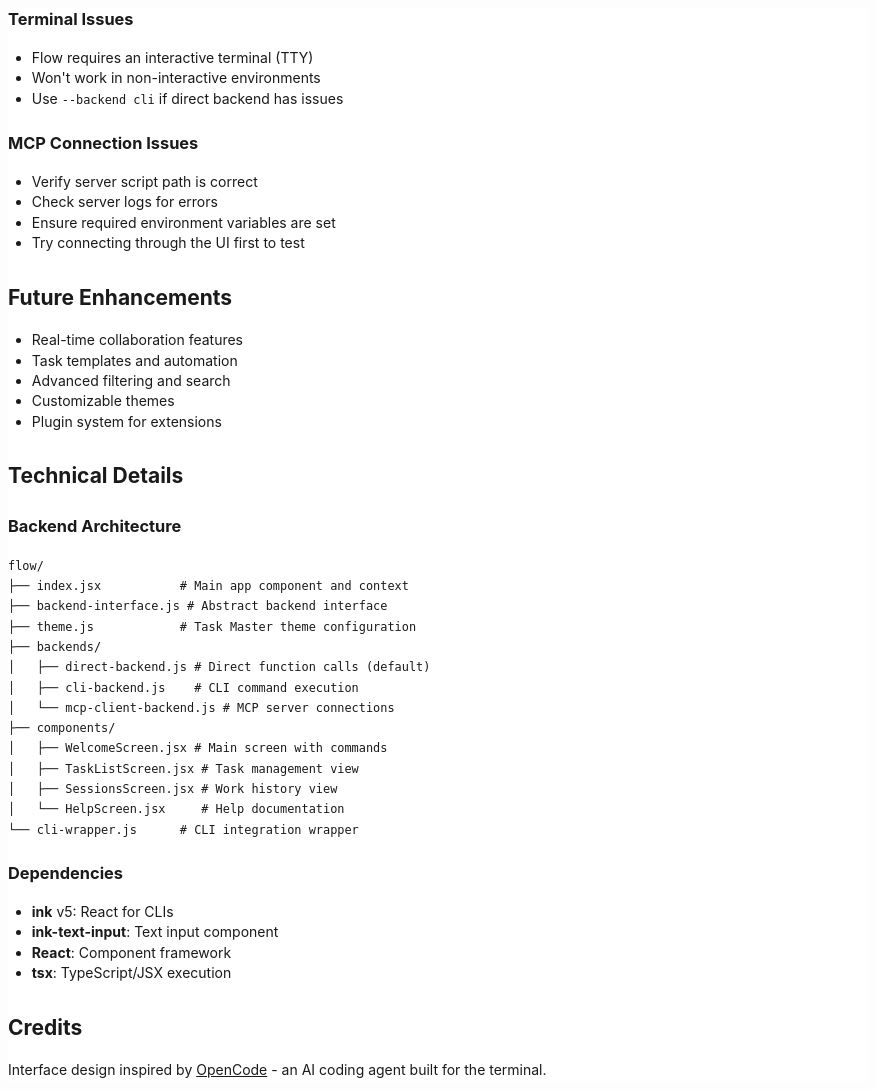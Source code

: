 ### Terminal Issues
- Flow requires an interactive terminal (TTY)
- Won't work in non-interactive environments
- Use `--backend cli` if direct backend has issues

### MCP Connection Issues
- Verify server script path is correct
- Check server logs for errors
- Ensure required environment variables are set
- Try connecting through the UI first to test

## Future Enhancements

- Real-time collaboration features
- Task templates and automation
- Advanced filtering and search
- Customizable themes
- Plugin system for extensions

## Technical Details

### Backend Architecture
```
flow/
├── index.jsx           # Main app component and context
├── backend-interface.js # Abstract backend interface
├── theme.js            # Task Master theme configuration
├── backends/
│   ├── direct-backend.js # Direct function calls (default)
│   ├── cli-backend.js    # CLI command execution
│   └── mcp-client-backend.js # MCP server connections
├── components/
│   ├── WelcomeScreen.jsx # Main screen with commands
│   ├── TaskListScreen.jsx # Task management view
│   ├── SessionsScreen.jsx # Work history view
│   └── HelpScreen.jsx     # Help documentation
└── cli-wrapper.js      # CLI integration wrapper
```

### Dependencies
- **ink** v5: React for CLIs
- **ink-text-input**: Text input component
- **React**: Component framework
- **tsx**: TypeScript/JSX execution

## Credits

Interface design inspired by [OpenCode](https://github.com/sst/opencode) - an AI coding agent built for the terminal. 
